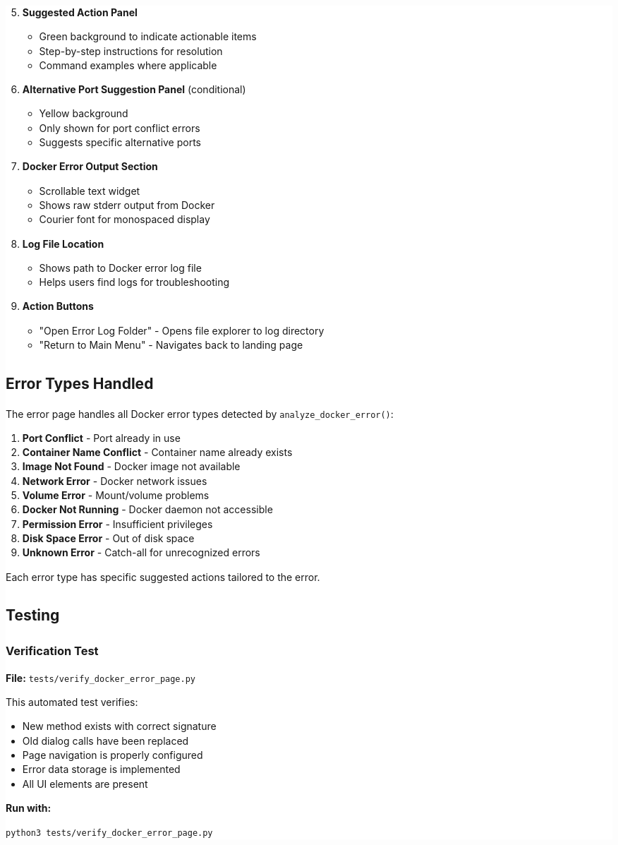 5. **Suggested Action Panel**
   - Green background to indicate actionable items
   - Step-by-step instructions for resolution
   - Command examples where applicable

6. **Alternative Port Suggestion Panel** (conditional)
   - Yellow background
   - Only shown for port conflict errors
   - Suggests specific alternative ports

7. **Docker Error Output Section**
   - Scrollable text widget
   - Shows raw stderr output from Docker
   - Courier font for monospaced display

8. **Log File Location**
   - Shows path to Docker error log file
   - Helps users find logs for troubleshooting

9. **Action Buttons**
   - "Open Error Log Folder" - Opens file explorer to log directory
   - "Return to Main Menu" - Navigates back to landing page

## Error Types Handled

The error page handles all Docker error types detected by `analyze_docker_error()`:

1. **Port Conflict** - Port already in use
2. **Container Name Conflict** - Container name already exists
3. **Image Not Found** - Docker image not available
4. **Network Error** - Docker network issues
5. **Volume Error** - Mount/volume problems
6. **Docker Not Running** - Docker daemon not accessible
7. **Permission Error** - Insufficient privileges
8. **Disk Space Error** - Out of disk space
9. **Unknown Error** - Catch-all for unrecognized errors

Each error type has specific suggested actions tailored to the error.

## Testing

### Verification Test

**File:** `tests/verify_docker_error_page.py`

This automated test verifies:
- New method exists with correct signature
- Old dialog calls have been replaced
- Page navigation is properly configured
- Error data storage is implemented
- All UI elements are present

**Run with:**
```bash
python3 tests/verify_docker_error_page.py
```
